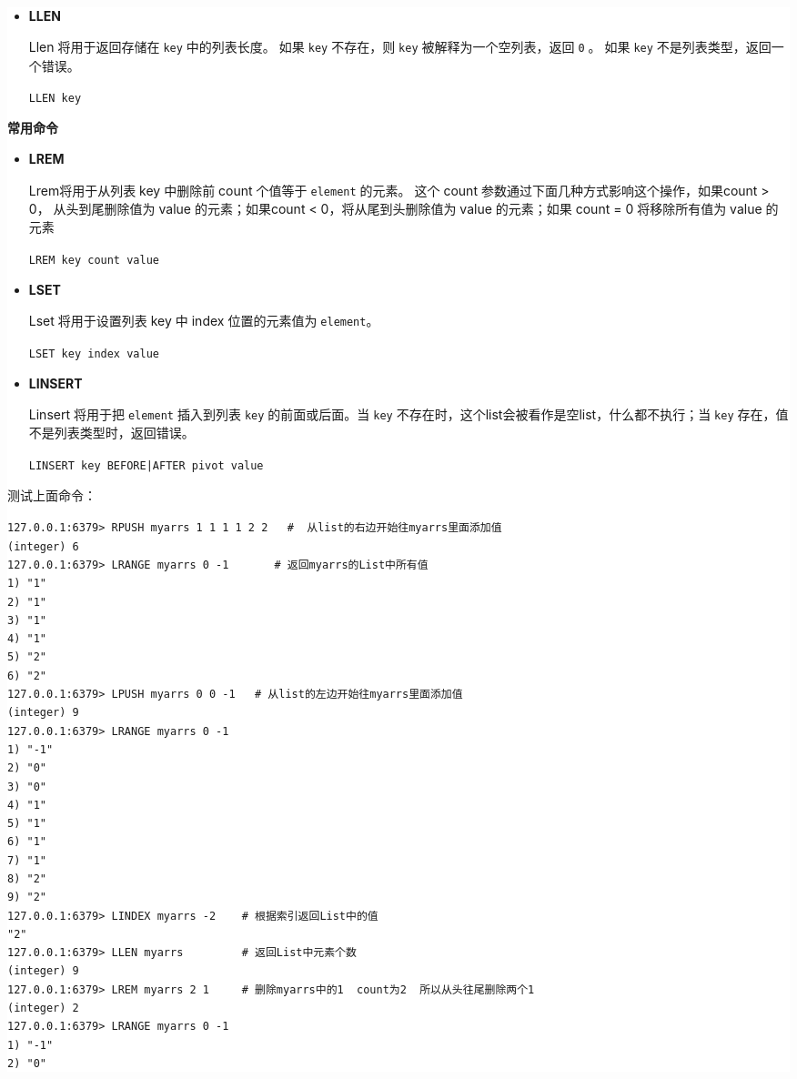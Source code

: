 - **LLEN**

  Llen 将用于返回存储在 `key` 中的列表长度。 如果 `key` 不存在，则 `key` 被解释为一个空列表，返回 `0` 。 如果 `key` 不是列表类型，返回一个错误。

  ```shell
  LLEN key
  ```

  

**常用命令**

- **LREM**

  Lrem将用于从列表 key 中删除前 count 个值等于 `element` 的元素。 这个 count 参数通过下面几种方式影响这个操作，如果count > 0， 从头到尾删除值为 value 的元素；如果count < 0，将从尾到头删除值为 value 的元素；如果 count = 0 将移除所有值为 value 的元素

  ```shell
  LREM key count value
  ```

  

- **LSET**

  Lset 将用于设置列表 key 中 index 位置的元素值为 `element`。

  ```shell
  LSET key index value
  ```

- **LINSERT**

  Linsert 将用于把 `element` 插入到列表 `key` 的前面或后面。当 `key` 不存在时，这个list会被看作是空list，什么都不执行；当 `key` 存在，值不是列表类型时，返回错误。

  ```shell
  LINSERT key BEFORE|AFTER pivot value
  ```

测试上面命令：

```shell
127.0.0.1:6379> RPUSH myarrs 1 1 1 1 2 2   #  从list的右边开始往myarrs里面添加值
(integer) 6
127.0.0.1:6379> LRANGE myarrs 0 -1       # 返回myarrs的List中所有值
1) "1"
2) "1"
3) "1"
4) "1"
5) "2"
6) "2"
127.0.0.1:6379> LPUSH myarrs 0 0 -1   # 从list的左边开始往myarrs里面添加值
(integer) 9
127.0.0.1:6379> LRANGE myarrs 0 -1
1) "-1"
2) "0"
3) "0"
4) "1"
5) "1"
6) "1"
7) "1"
8) "2"
9) "2"
127.0.0.1:6379> LINDEX myarrs -2    # 根据索引返回List中的值
"2"
127.0.0.1:6379> LLEN myarrs         # 返回List中元素个数
(integer) 9
127.0.0.1:6379> LREM myarrs 2 1     # 删除myarrs中的1  count为2  所以从头往尾删除两个1
(integer) 2
127.0.0.1:6379> LRANGE myarrs 0 -1
1) "-1"
2) "0"
```